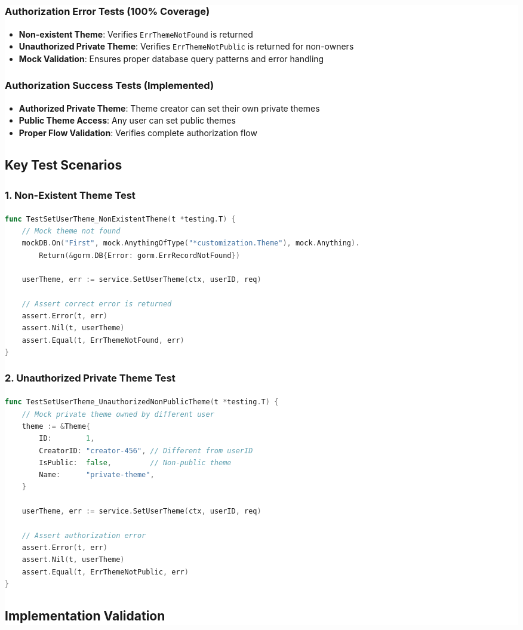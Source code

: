 ### Authorization Error Tests (100% Coverage)
- **Non-existent Theme**: Verifies `ErrThemeNotFound` is returned
- **Unauthorized Private Theme**: Verifies `ErrThemeNotPublic` is returned for non-owners
- **Mock Validation**: Ensures proper database query patterns and error handling

### Authorization Success Tests (Implemented)
- **Authorized Private Theme**: Theme creator can set their own private themes
- **Public Theme Access**: Any user can set public themes
- **Proper Flow Validation**: Verifies complete authorization flow

## Key Test Scenarios

### 1. Non-Existent Theme Test
```go
func TestSetUserTheme_NonExistentTheme(t *testing.T) {
    // Mock theme not found
    mockDB.On("First", mock.AnythingOfType("*customization.Theme"), mock.Anything).
        Return(&gorm.DB{Error: gorm.ErrRecordNotFound})

    userTheme, err := service.SetUserTheme(ctx, userID, req)

    // Assert correct error is returned
    assert.Error(t, err)
    assert.Nil(t, userTheme)
    assert.Equal(t, ErrThemeNotFound, err)
}
```

### 2. Unauthorized Private Theme Test
```go
func TestSetUserTheme_UnauthorizedNonPublicTheme(t *testing.T) {
    // Mock private theme owned by different user
    theme := &Theme{
        ID:        1,
        CreatorID: "creator-456", // Different from userID
        IsPublic:  false,         // Non-public theme
        Name:      "private-theme",
    }

    userTheme, err := service.SetUserTheme(ctx, userID, req)

    // Assert authorization error
    assert.Error(t, err)
    assert.Nil(t, userTheme)
    assert.Equal(t, ErrThemeNotPublic, err)
}
```

## Implementation Validation
